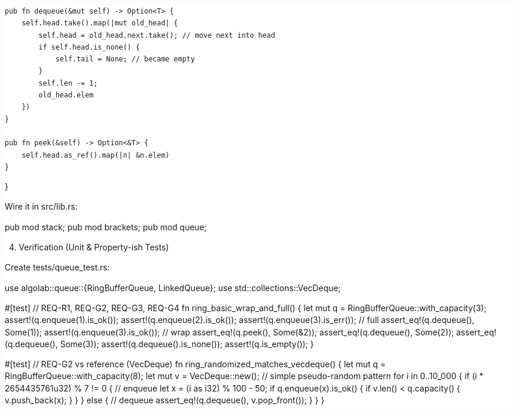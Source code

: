     pub fn dequeue(&mut self) -> Option<T> {
        self.head.take().map(|mut old_head| {
            self.head = old_head.next.take(); // move next into head
            if self.head.is_none() {
                self.tail = None; // became empty
            }
            self.len -= 1;
            old_head.elem
        })
    }

    pub fn peek(&self) -> Option<&T> {
        self.head.as_ref().map(|n| &n.elem)
    }
}


Wire it in src/lib.rs:

pub mod stack;
pub mod brackets;
pub mod queue;

4) Verification (Unit & Property-ish Tests)

Create tests/queue_test.rs:

use algolab::queue::{RingBufferQueue, LinkedQueue};
use std::collections::VecDeque;

#[test] // REQ-R1, REQ-G2, REQ-G3, REQ-G4
fn ring_basic_wrap_and_full() {
    let mut q = RingBufferQueue::with_capacity(3);
    assert!(q.enqueue(1).is_ok());
    assert!(q.enqueue(2).is_ok());
    assert!(q.enqueue(3).is_err()); // full
    assert_eq!(q.dequeue(), Some(1));
    assert!(q.enqueue(3).is_ok());  // wrap
    assert_eq!(q.peek(), Some(&2));
    assert_eq!(q.dequeue(), Some(2));
    assert_eq!(q.dequeue(), Some(3));
    assert!(q.dequeue().is_none());
    assert!(q.is_empty());
}

#[test] // REQ-G2 vs reference (VecDeque)
fn ring_randomized_matches_vecdeque() {
    let mut q = RingBufferQueue::with_capacity(8);
    let mut v = VecDeque::new();
    // simple pseudo-random pattern
    for i in 0..10_000 {
        if (i * 2654435761u32) % 7 != 0 {
            // enqueue
            let x = (i as i32) % 100 - 50;
            if q.enqueue(x).is_ok() {
                if v.len() < q.capacity() { v.push_back(x); }
            }
        } else {
            // dequeue
            assert_eq!(q.dequeue(), v.pop_front());
        }
    }
}
